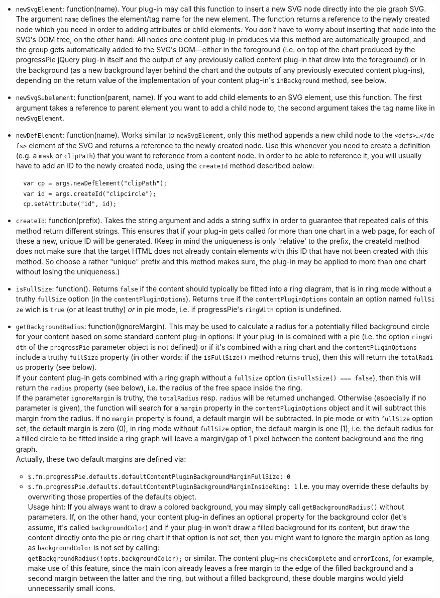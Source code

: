 * `newSvgElement`: function(name). Your plug-in may call this function to insert a new SVG node directly into the pie graph SVG. The argument `name` defines the element/tag name for the new element. The function returns a reference to the newly created node which you need in order to adding attributes or child elements. You _don't_ have to worry about inserting that node into the SVG's DOM tree, on the other hand: All nodes one content plug-in produces via this method are automatically grouped, and the group gets automatically added to the SVG's DOM—either in the foreground (i.e. on top of the chart produced by the progressPie jQuery plug-in itself and the output of any previously called content plug-in that drew into the foreground) or in the background (as a new background layer behind the chart and the outputs of any previously executed content plug-ins), depending on the return value of the implementation of your content plug-in's `inBackground` method, see below.
* `newSvgSubelement`: function(parent, name). If you want to add child elements to an SVG element, use this function. The first argument takes a reference to parent element you want to add a child node to, the second argument takes the tag name like in `newSvgElement`.
* `newDefElement`: function(name). Works similar to `newSvgElement`, only this method appends a new child node to the `<defs>…</defs>` element of the SVG and returns a reference to the newly created node. Use this whenever you need to create a definition (e.g. a `mask` or `clipPath`) that you want to reference from a content node. In order to be able to reference it, you will usually have to add an ID to the newly created node, using the `createId` method described below:

	    var cp = args.newDefElement("clipPath");
	    var id = args.createId("clipcircle");
	    cp.setAttribute("id", id);

* `createId`: function(prefix). Takes the string argument and adds a string suffix in order to guarantee that repeated calls of this method return different strings. This ensures that if your plug-in gets called for more than one chart in a web page, for each of these a new, unique ID will be generated. (Keep in mind the uniqueness is only 'relative' to the prefix, the createId method does not make sure that the target HTML does not already contain elements with this ID that have not been created with this method. So choose a rather "unique" prefix and this method makes sure, the plug-in may be applied to more than one chart without losing the uniqueness.)
* `isFullSize`: function(). Returns `false` if the content should typically be fitted into a ring diagram, that is in ring mode without a truthy `fullSize` option (in the `contentPluginOptions`). Returns `true` if the `contentPluginOptions` contain an option named `fullSize` wich is `true` (or at least truthy) _or_ in pie mode, i.e. if progressPie's `ringWith` option is undefined.
* `getBackgroundRadius`: function(ignoreMargin). This may be used to calculate a radius for a potentially filled background circle for your content based on some standard content plug-in options: If your plug-in is combined with a pie (i.e. the option `ringWidth` of the `progressPie` parameter object is not defined) or if it's combined with a ring chart and the `contentPluginOptions` include a truthy `fullSize` property (in other words: if the `isFullSize()` method returns `true`), then this will return the `totalRadius` property (see below).    
	If your content plug-in gets combined with a ring graph without a `fullSize` option (`isFullsSize() === false`), then this will return the `radius` property (see below), i.e. the radius of the free space inside the ring.    
	If the parameter `ignoreMargin` is truthy, the `totalRadius` resp. `radius` will be returned unchanged. Otherwise (especially if no parameter is given), the function will search for a `margin` property in the `contentPluginOptions` object and it will subtract this margin from the radius. If no `margin` property is found, a default margin will be subtracted. In pie mode or with `fullSize` option set, the default margin is zero (0), in ring mode without `fullSize` option, the default margin is one (1), i.e. the default radius for a filled circle to be fitted inside a ring graph will leave a margin/gap of 1 pixel between the content background and the ring graph.    
	Actually, these two default margins are defined via:
	* `$.fn.progressPie.defaults.defaultContentPluginBackgroundMarginFullSize: 0`
	* `$.fn.progressPie.defaults.defaultContentPluginBackgroundMarginInsideRing: 1`
	I.e. you may override these defaults by overwriting those properties of the defaults object.    
	Usage hint: If you always want to draw a colored background, you may simply call `getBackgroundRadius()` without parameters. If, on the other hand, your content plug-in defines an optional property for the background color (let's assume, it's called `backgroundColor`) and if your plug-in won't draw a filled background for its content, but draw the content directly onto the pie or ring chart if that option is not set, then you might want to ignore the margin option as long as `backgroundColor` is not set by calling:   
	`getBackgroundRadius(!opts.backgroundColor);` or similar. The content plug-ins `checkComplete` and `errorIcons`, for example, make use of this feature, since the main icon already leaves a free margin to the edge of the filled background and a second margin between the latter and the ring, but without a filled background, these double margins would yield unnecessarily small icons.
